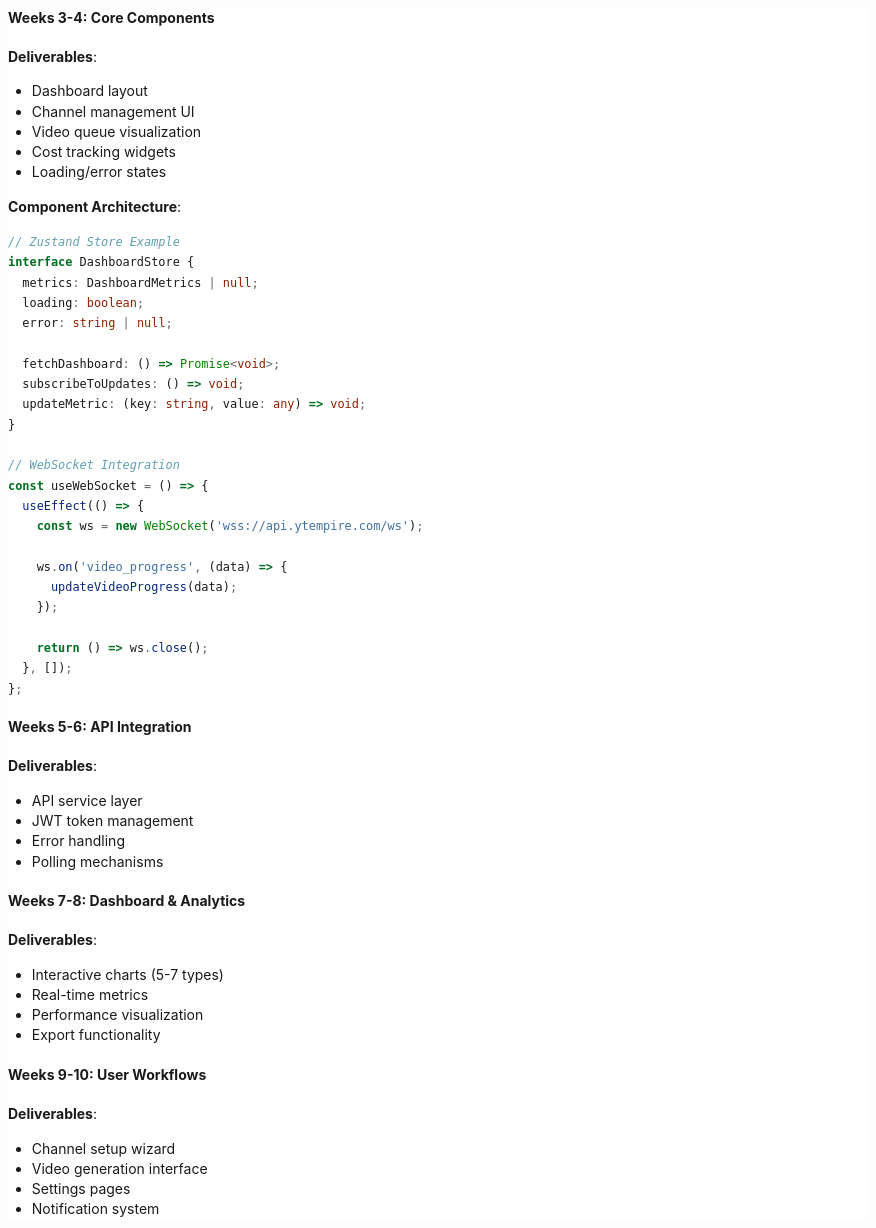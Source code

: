 #### Weeks 3-4: Core Components
**Deliverables**:
- Dashboard layout
- Channel management UI
- Video queue visualization
- Cost tracking widgets
- Loading/error states

**Component Architecture**:
```typescript
// Zustand Store Example
interface DashboardStore {
  metrics: DashboardMetrics | null;
  loading: boolean;
  error: string | null;
  
  fetchDashboard: () => Promise<void>;
  subscribeToUpdates: () => void;
  updateMetric: (key: string, value: any) => void;
}

// WebSocket Integration
const useWebSocket = () => {
  useEffect(() => {
    const ws = new WebSocket('wss://api.ytempire.com/ws');
    
    ws.on('video_progress', (data) => {
      updateVideoProgress(data);
    });
    
    return () => ws.close();
  }, []);
};
```

#### Weeks 5-6: API Integration
**Deliverables**:
- API service layer
- JWT token management
- Error handling
- Polling mechanisms

#### Weeks 7-8: Dashboard & Analytics
**Deliverables**:
- Interactive charts (5-7 types)
- Real-time metrics
- Performance visualization
- Export functionality

#### Weeks 9-10: User Workflows
**Deliverables**:
- Channel setup wizard
- Video generation interface
- Settings pages
- Notification system
